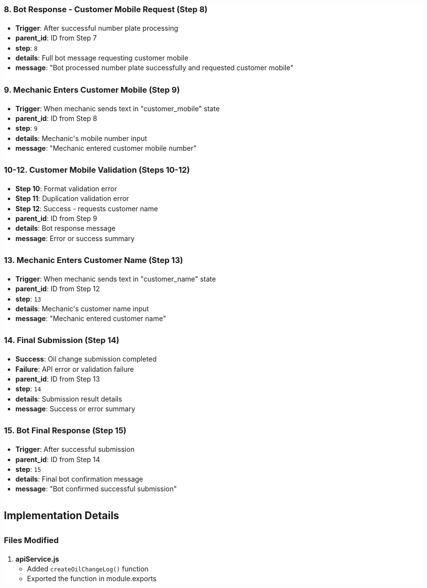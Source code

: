 ### 8. Bot Response - Customer Mobile Request (Step 8)
- **Trigger**: After successful number plate processing
- **parent_id**: ID from Step 7
- **step**: `8`
- **details**: Full bot message requesting customer mobile
- **message**: "Bot processed number plate successfully and requested customer mobile"

### 9. Mechanic Enters Customer Mobile (Step 9)
- **Trigger**: When mechanic sends text in "customer_mobile" state
- **parent_id**: ID from Step 8
- **step**: `9`
- **details**: Mechanic's mobile number input
- **message**: "Mechanic entered customer mobile number"

### 10-12. Customer Mobile Validation (Steps 10-12)
- **Step 10**: Format validation error
- **Step 11**: Duplication validation error
- **Step 12**: Success - requests customer name
- **parent_id**: ID from Step 9
- **details**: Bot response message
- **message**: Error or success summary

### 13. Mechanic Enters Customer Name (Step 13)
- **Trigger**: When mechanic sends text in "customer_name" state
- **parent_id**: ID from Step 12
- **step**: `13`
- **details**: Mechanic's customer name input
- **message**: "Mechanic entered customer name"

### 14. Final Submission (Step 14)
- **Success**: Oil change submission completed
- **Failure**: API error or validation failure
- **parent_id**: ID from Step 13
- **step**: `14`
- **details**: Submission result details
- **message**: Success or error summary

### 15. Bot Final Response (Step 15)
- **Trigger**: After successful submission
- **parent_id**: ID from Step 14
- **step**: `15`
- **details**: Final bot confirmation message
- **message**: "Bot confirmed successful submission"

## Implementation Details

### Files Modified

1. **apiService.js**
   - Added `createOilChangeLog()` function
   - Exported the function in module.exports
